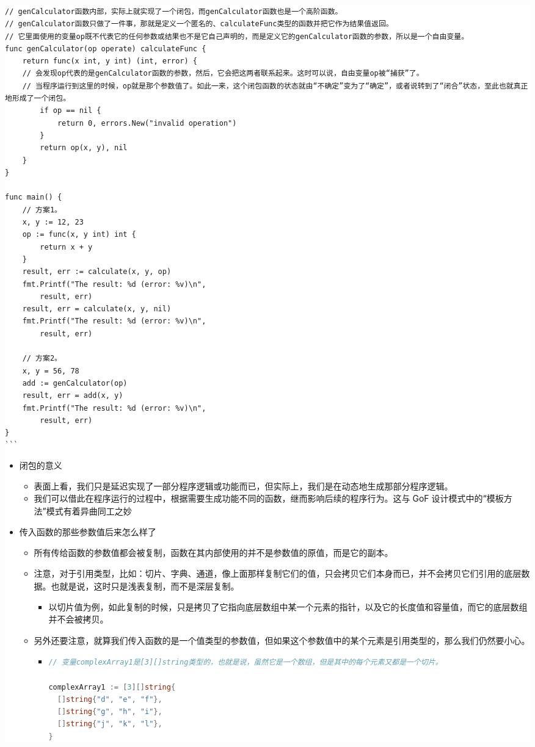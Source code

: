     // genCalculator函数内部，实际上就实现了一个闭包，而genCalculator函数也是一个高阶函数。
    // genCalculator函数只做了一件事，那就是定义一个匿名的、calculateFunc类型的函数并把它作为结果值返回。
    // 它里面使用的变量op既不代表它的任何参数或结果也不是它自己声明的，而是定义它的genCalculator函数的参数，所以是一个自由变量。
    func genCalculator(op operate) calculateFunc {
    	return func(x int, y int) (int, error) {
        // 会发现op代表的是genCalculator函数的参数，然后，它会把这两者联系起来。这时可以说，自由变量op被“捕获”了。
        // 当程序运行到这里的时候，op就是那个参数值了。如此一来，这个闭包函数的状态就由“不确定”变为了“确定”，或者说转到了“闭合”状态，至此也就真正地形成了一个闭包。
    		if op == nil {
    			return 0, errors.New("invalid operation")
    		}
    		return op(x, y), nil
    	}
    }
    
    func main() {
    	// 方案1。
    	x, y := 12, 23
    	op := func(x, y int) int {
    		return x + y
    	}
    	result, err := calculate(x, y, op)
    	fmt.Printf("The result: %d (error: %v)\n",
    		result, err)
    	result, err = calculate(x, y, nil)
    	fmt.Printf("The result: %d (error: %v)\n",
    		result, err)
    
    	// 方案2。
    	x, y = 56, 78
    	add := genCalculator(op)
    	result, err = add(x, y)
    	fmt.Printf("The result: %d (error: %v)\n",
    		result, err)
    }
    ```

- 闭包的意义

  - 表面上看，我们只是延迟实现了一部分程序逻辑或功能而已，但实际上，我们是在动态地生成那部分程序逻辑。
  - 我们可以借此在程序运行的过程中，根据需要生成功能不同的函数，继而影响后续的程序行为。这与 GoF 设计模式中的“模板方法”模式有着异曲同工之妙

- 传入函数的那些参数值后来怎么样了

  - 所有传给函数的参数值都会被复制，函数在其内部使用的并不是参数值的原值，而是它的副本。

  - 注意，对于引用类型，比如：切片、字典、通道，像上面那样复制它们的值，只会拷贝它们本身而已，并不会拷贝它们引用的底层数据。也就是说，这时只是浅表复制，而不是深层复制。

    - 以切片值为例，如此复制的时候，只是拷贝了它指向底层数组中某一个元素的指针，以及它的长度值和容量值，而它的底层数组并不会被拷贝。

  - 另外还要注意，就算我们传入函数的是一个值类型的参数值，但如果这个参数值中的某个元素是引用类型的，那么我们仍然要小心。

    - ```go
      // 变量complexArray1是[3][]string类型的，也就是说，虽然它是一个数组，但是其中的每个元素又都是一个切片。
      
      complexArray1 := [3][]string{
      	[]string{"d", "e", "f"},
      	[]string{"g", "h", "i"},
      	[]string{"j", "k", "l"},
      }
      ```
